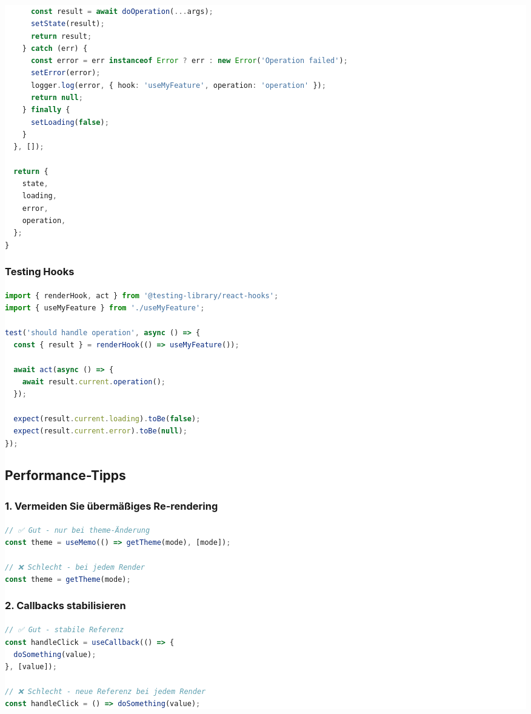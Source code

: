```typescript
      const result = await doOperation(...args);
      setState(result);
      return result;
    } catch (err) {
      const error = err instanceof Error ? err : new Error('Operation failed');
      setError(error);
      logger.log(error, { hook: 'useMyFeature', operation: 'operation' });
      return null;
    } finally {
      setLoading(false);
    }
  }, []);
  
  return {
    state,
    loading,
    error,
    operation,
  };
}
```

### Testing Hooks
```typescript
import { renderHook, act } from '@testing-library/react-hooks';
import { useMyFeature } from './useMyFeature';

test('should handle operation', async () => {
  const { result } = renderHook(() => useMyFeature());
  
  await act(async () => {
    await result.current.operation();
  });
  
  expect(result.current.loading).toBe(false);
  expect(result.current.error).toBe(null);
});
```

## Performance-Tipps

### 1. Vermeiden Sie übermäßiges Re-rendering
```typescript
// ✅ Gut - nur bei theme-Änderung
const theme = useMemo(() => getTheme(mode), [mode]);

// ❌ Schlecht - bei jedem Render
const theme = getTheme(mode);
```

### 2. Callbacks stabilisieren
```typescript
// ✅ Gut - stabile Referenz
const handleClick = useCallback(() => {
  doSomething(value);
}, [value]);

// ❌ Schlecht - neue Referenz bei jedem Render
const handleClick = () => doSomething(value);
```
